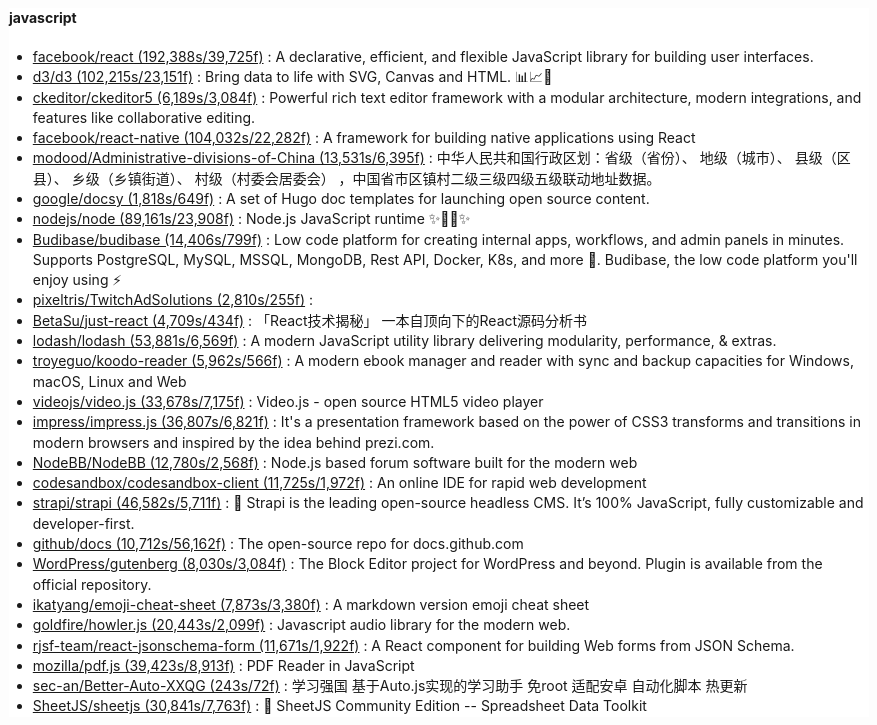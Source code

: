 #### javascript
* [facebook/react (192,388s/39,725f)](https://github.com/facebook/react) : A declarative, efficient, and flexible JavaScript library for building user interfaces.
* [d3/d3 (102,215s/23,151f)](https://github.com/d3/d3) : Bring data to life with SVG, Canvas and HTML. 📊📈🎉
* [ckeditor/ckeditor5 (6,189s/3,084f)](https://github.com/ckeditor/ckeditor5) : Powerful rich text editor framework with a modular architecture, modern integrations, and features like collaborative editing.
* [facebook/react-native (104,032s/22,282f)](https://github.com/facebook/react-native) : A framework for building native applications using React
* [modood/Administrative-divisions-of-China (13,531s/6,395f)](https://github.com/modood/Administrative-divisions-of-China) : 中华人民共和国行政区划：省级（省份）、 地级（城市）、 县级（区县）、 乡级（乡镇街道）、 村级（村委会居委会） ，中国省市区镇村二级三级四级五级联动地址数据。
* [google/docsy (1,818s/649f)](https://github.com/google/docsy) : A set of Hugo doc templates for launching open source content.
* [nodejs/node (89,161s/23,908f)](https://github.com/nodejs/node) : Node.js JavaScript runtime ✨🐢🚀✨
* [Budibase/budibase (14,406s/799f)](https://github.com/Budibase/budibase) : Low code platform for creating internal apps, workflows, and admin panels in minutes. Supports PostgreSQL, MySQL, MSSQL, MongoDB, Rest API, Docker, K8s, and more 🚀. Budibase, the low code platform you'll enjoy using ⚡
* [pixeltris/TwitchAdSolutions (2,810s/255f)](https://github.com/pixeltris/TwitchAdSolutions) : 
* [BetaSu/just-react (4,709s/434f)](https://github.com/BetaSu/just-react) : 「React技术揭秘」 一本自顶向下的React源码分析书
* [lodash/lodash (53,881s/6,569f)](https://github.com/lodash/lodash) : A modern JavaScript utility library delivering modularity, performance, & extras.
* [troyeguo/koodo-reader (5,962s/566f)](https://github.com/troyeguo/koodo-reader) : A modern ebook manager and reader with sync and backup capacities for Windows, macOS, Linux and Web
* [videojs/video.js (33,678s/7,175f)](https://github.com/videojs/video.js) : Video.js - open source HTML5 video player
* [impress/impress.js (36,807s/6,821f)](https://github.com/impress/impress.js) : It's a presentation framework based on the power of CSS3 transforms and transitions in modern browsers and inspired by the idea behind prezi.com.
* [NodeBB/NodeBB (12,780s/2,568f)](https://github.com/NodeBB/NodeBB) : Node.js based forum software built for the modern web
* [codesandbox/codesandbox-client (11,725s/1,972f)](https://github.com/codesandbox/codesandbox-client) : An online IDE for rapid web development
* [strapi/strapi (46,582s/5,711f)](https://github.com/strapi/strapi) : 🚀 Strapi is the leading open-source headless CMS. It’s 100% JavaScript, fully customizable and developer-first.
* [github/docs (10,712s/56,162f)](https://github.com/github/docs) : The open-source repo for docs.github.com
* [WordPress/gutenberg (8,030s/3,084f)](https://github.com/WordPress/gutenberg) : The Block Editor project for WordPress and beyond. Plugin is available from the official repository.
* [ikatyang/emoji-cheat-sheet (7,873s/3,380f)](https://github.com/ikatyang/emoji-cheat-sheet) : A markdown version emoji cheat sheet
* [goldfire/howler.js (20,443s/2,099f)](https://github.com/goldfire/howler.js) : Javascript audio library for the modern web.
* [rjsf-team/react-jsonschema-form (11,671s/1,922f)](https://github.com/rjsf-team/react-jsonschema-form) : A React component for building Web forms from JSON Schema.
* [mozilla/pdf.js (39,423s/8,913f)](https://github.com/mozilla/pdf.js) : PDF Reader in JavaScript
* [sec-an/Better-Auto-XXQG (243s/72f)](https://github.com/sec-an/Better-Auto-XXQG) : 学习强国 基于Auto.js实现的学习助手 免root 适配安卓 自动化脚本 热更新
* [SheetJS/sheetjs (30,841s/7,763f)](https://github.com/SheetJS/sheetjs) : 📗 SheetJS Community Edition -- Spreadsheet Data Toolkit
